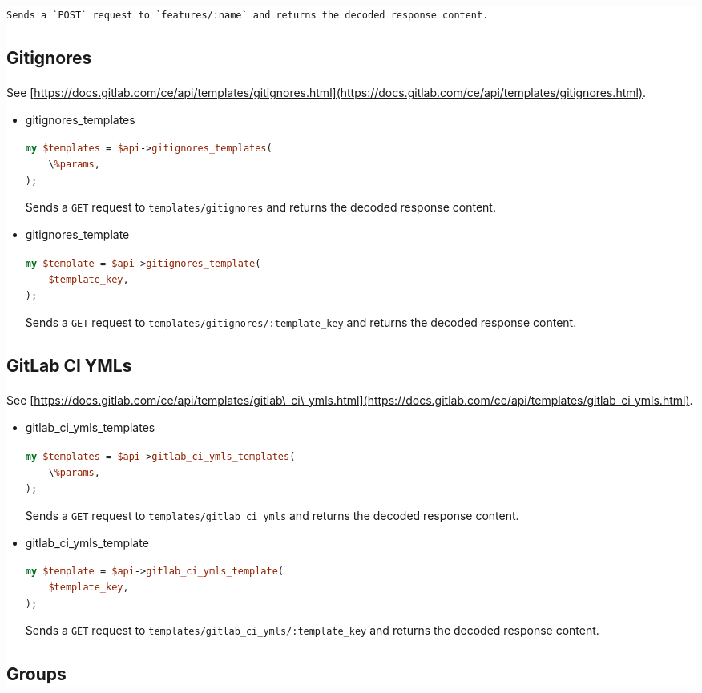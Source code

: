     Sends a `POST` request to `features/:name` and returns the decoded response content.

## Gitignores

See [https://docs.gitlab.com/ce/api/templates/gitignores.html](https://docs.gitlab.com/ce/api/templates/gitignores.html).

- gitignores\_templates

    ```perl
    my $templates = $api->gitignores_templates(
        \%params,
    );
    ```

    Sends a `GET` request to `templates/gitignores` and returns the decoded response content.

- gitignores\_template

    ```perl
    my $template = $api->gitignores_template(
        $template_key,
    );
    ```

    Sends a `GET` request to `templates/gitignores/:template_key` and returns the decoded response content.

## GitLab CI YMLs

See [https://docs.gitlab.com/ce/api/templates/gitlab\_ci\_ymls.html](https://docs.gitlab.com/ce/api/templates/gitlab_ci_ymls.html).

- gitlab\_ci\_ymls\_templates

    ```perl
    my $templates = $api->gitlab_ci_ymls_templates(
        \%params,
    );
    ```

    Sends a `GET` request to `templates/gitlab_ci_ymls` and returns the decoded response content.

- gitlab\_ci\_ymls\_template

    ```perl
    my $template = $api->gitlab_ci_ymls_template(
        $template_key,
    );
    ```

    Sends a `GET` request to `templates/gitlab_ci_ymls/:template_key` and returns the decoded response content.

## Groups
